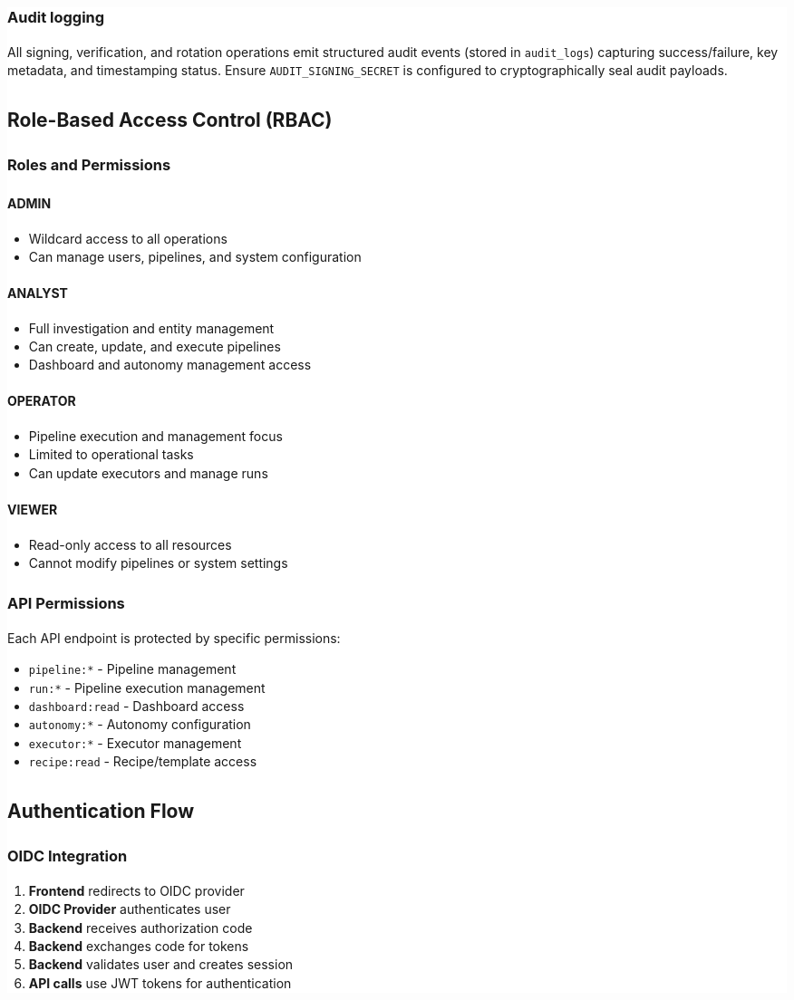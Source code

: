 ### Audit logging

All signing, verification, and rotation operations emit structured audit events (stored in `audit_logs`) capturing success/failure, key metadata, and timestamping status. Ensure `AUDIT_SIGNING_SECRET` is configured to cryptographically seal audit payloads.

## Role-Based Access Control (RBAC)

### Roles and Permissions

#### ADMIN

- Wildcard access to all operations
- Can manage users, pipelines, and system configuration

#### ANALYST

- Full investigation and entity management
- Can create, update, and execute pipelines
- Dashboard and autonomy management access

#### OPERATOR

- Pipeline execution and management focus
- Limited to operational tasks
- Can update executors and manage runs

#### VIEWER

- Read-only access to all resources
- Cannot modify pipelines or system settings

### API Permissions

Each API endpoint is protected by specific permissions:

- `pipeline:*` - Pipeline management
- `run:*` - Pipeline execution management
- `dashboard:read` - Dashboard access
- `autonomy:*` - Autonomy configuration
- `executor:*` - Executor management
- `recipe:read` - Recipe/template access

## Authentication Flow

### OIDC Integration

1. **Frontend** redirects to OIDC provider
2. **OIDC Provider** authenticates user
3. **Backend** receives authorization code
4. **Backend** exchanges code for tokens
5. **Backend** validates user and creates session
6. **API calls** use JWT tokens for authentication
